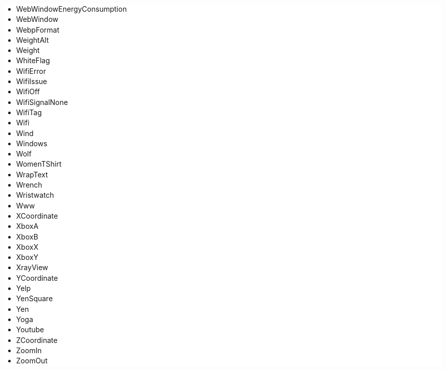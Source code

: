 - WebWindowEnergyConsumption
- WebWindow
- WebpFormat
- WeightAlt
- Weight
- WhiteFlag
- WifiError
- WifiIssue
- WifiOff
- WifiSignalNone
- WifiTag
- Wifi
- Wind
- Windows
- Wolf
- WomenTShirt
- WrapText
- Wrench
- Wristwatch
- Www
- XCoordinate
- XboxA
- XboxB
- XboxX
- XboxY
- XrayView
- YCoordinate
- Yelp
- YenSquare
- Yen
- Yoga
- Youtube
- ZCoordinate
- ZoomIn
- ZoomOut
